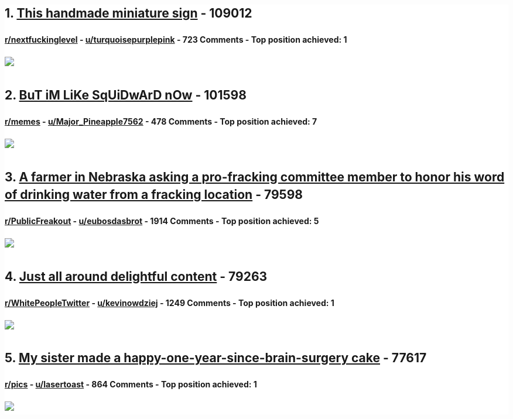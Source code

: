 ## 1. [This handmade miniature sign](http://reddit.com/r/nextfuckinglevel/comments/l41rt4/this_handmade_miniature_sign/) - 109012
#### [r/nextfuckinglevel](http://reddit.com/r/nextfuckinglevel) - [u/turquoisepurplepink](http://reddit.com/u/turquoisepurplepink) - 723 Comments - Top position achieved: 1

<a href="https://v.redd.it/bswxpd62xad61"><img src="https://a.thumbs.redditmedia.com/IamlZ1V_xuxZcsRF3ZiVcjR0QbG5f53Of7I8vTFlhm8.jpg"></img></a>

## 2. [BuT iM LiKe SqUiDwArD nOw](http://reddit.com/r/memes/comments/l43bg0/but_im_like_squidward_now/) - 101598
#### [r/memes](http://reddit.com/r/memes) - [u/Major_Pineapple7562](http://reddit.com/u/Major_Pineapple7562) - 478 Comments - Top position achieved: 7

<a href="https://i.redd.it/8qobav4ibbd61.jpg"><img src="https://b.thumbs.redditmedia.com/XaQ__enDpz9qRuRBw2yoDch0A_GOIISAPgenFKj7VGE.jpg"></img></a>

## 3. [A farmer in Nebraska asking a pro-fracking committee member to honor his word of drinking water from a fracking location](http://reddit.com/r/PublicFreakout/comments/l43m5f/a_farmer_in_nebraska_asking_a_profracking/) - 79598
#### [r/PublicFreakout](http://reddit.com/r/PublicFreakout) - [u/eubosdasbrot](http://reddit.com/u/eubosdasbrot) - 1914 Comments - Top position achieved: 5

<a href="https://v.redd.it/f2c0ri7tdbd61"><img src="https://b.thumbs.redditmedia.com/dncZkZy5RoG1FamZWkPiLSEHr7KOJgr8cIiNkeJmHuA.jpg"></img></a>

## 4. [Just all around delightful content](http://reddit.com/r/WhitePeopleTwitter/comments/l401ut/just_all_around_delightful_content/) - 79263
#### [r/WhitePeopleTwitter](http://reddit.com/r/WhitePeopleTwitter) - [u/kevinowdziej](http://reddit.com/u/kevinowdziej) - 1249 Comments - Top position achieved: 1

<a href="https://i.redd.it/kbfyrrluead61.jpg"><img src="https://b.thumbs.redditmedia.com/uScpEtprCgKkN1cCp3PGFhLjaIW8MFMxccFjN1FKOlw.jpg"></img></a>

## 5. [My sister made a happy-one-year-since-brain-surgery cake](http://reddit.com/r/pics/comments/l3zmzy/my_sister_made_a_happyoneyearsincebrainsurgery/) - 77617
#### [r/pics](http://reddit.com/r/pics) - [u/lasertoast](http://reddit.com/u/lasertoast) - 864 Comments - Top position achieved: 1

<a href="https://imgur.com/8hXXw3Q.jpg"><img src="https://b.thumbs.redditmedia.com/rfZp7h9pCDnz6dzLMTSrclF85vj90hNb7qEmyUA_tck.jpg"></img></a>
